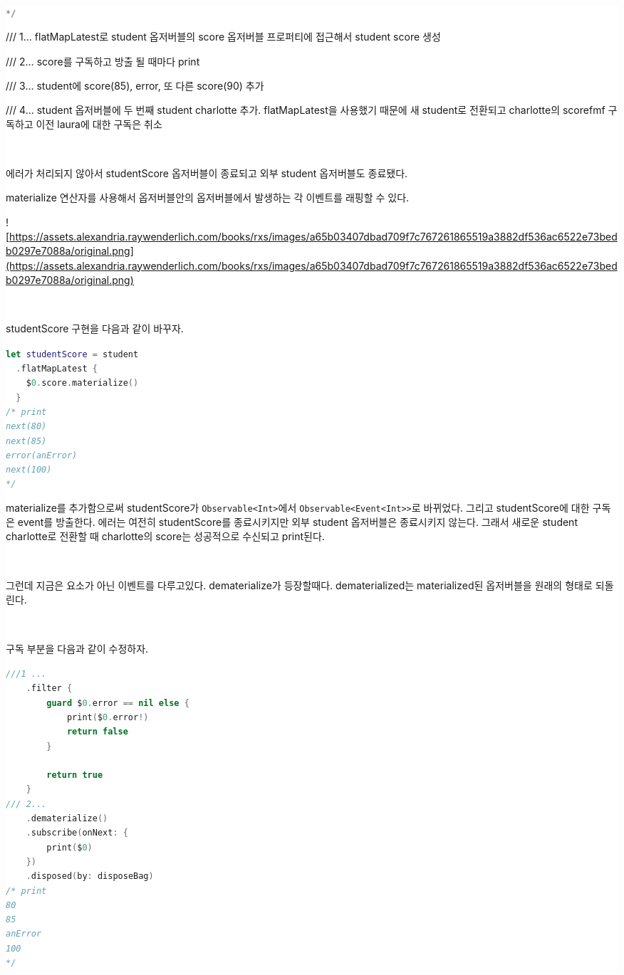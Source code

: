 ```swift
*/
```

/// 1… flatMapLatest로 student 옵저버블의 score 옵저버블 프로퍼티에 접근해서 student score 생성

/// 2… score를 구독하고 방출 될 때마다 print

/// 3… student에 score(85), error, 또 다른 score(90) 추가

/// 4… student 옵저버블에 두 번째 student charlotte 추가. flatMapLatest을 사용했기 때문에 새 student로 전환되고 charlotte의 scorefmf 구독하고 이전 laura에 대한 구독은 취소

&nbsp;

에러가 처리되지 않아서 studentScore 옵저버블이 종료되고 외부 student 옵저버블도 종료됐다.

materialize 연산자를 사용해서 옵저버블안의 옵저버블에서 발생하는 각 이벤트를 래핑할 수 있다.

![https://assets.alexandria.raywenderlich.com/books/rxs/images/a65b03407dbad709f7c767261865519a3882df536ac6522e73bedb0297e7088a/original.png](https://assets.alexandria.raywenderlich.com/books/rxs/images/a65b03407dbad709f7c767261865519a3882df536ac6522e73bedb0297e7088a/original.png)

&nbsp;

studentScore 구현을 다음과 같이 바꾸자.

```swift
let studentScore = student
  .flatMapLatest {
    $0.score.materialize()
  }
/* print
next(80)
next(85)
error(anError)
next(100)
*/
```

materialize를 추가함으로써 studentScore가 `Observable<Int>`에서 `Observable<Event<Int>>`로 바뀌었다. 그리고 studentScore에 대한 구독은 event를 방출한다. 에러는 여전히 studentScore를 종료시키지만 외부 student 옵저버블은 종료시키지 않는다. 그래서 새로운 student charlotte로 전환할 때 charlotte의 score는 성공적으로 수신되고 print된다.

&nbsp;

그런데 지금은 요소가 아닌 이벤트를 다루고있다. dematerialize가 등장할때다. dematerialized는 materialized된 옵저버블을 원래의 형태로 되돌린다.

&nbsp;

구독 부분을 다음과 같이 수정하자.

```swift
///1 ...
    .filter {
        guard $0.error == nil else {
            print($0.error!)
            return false
        }
        
        return true
    }
/// 2...
    .dematerialize()
    .subscribe(onNext: {
        print($0)
    })
    .disposed(by: disposeBag)
/* print
80
85
anError
100
*/
```